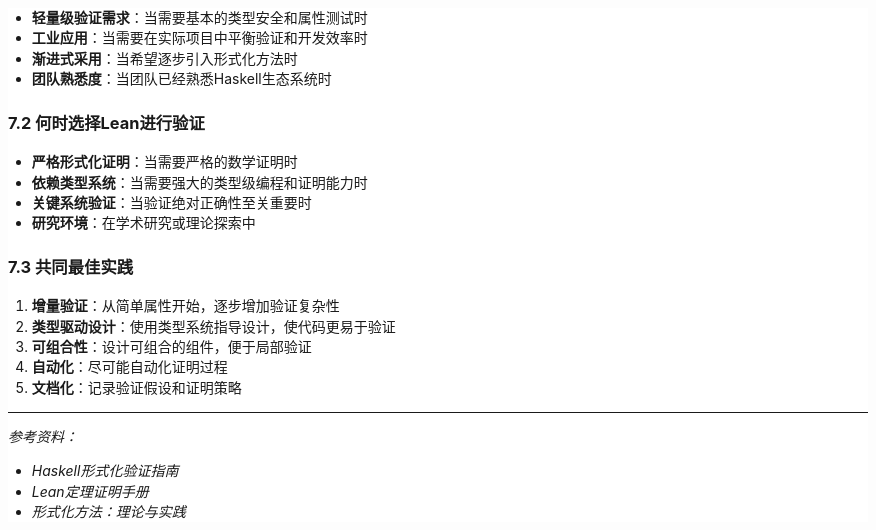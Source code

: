 - **轻量级验证需求**：当需要基本的类型安全和属性测试时
- **工业应用**：当需要在实际项目中平衡验证和开发效率时
- **渐进式采用**：当希望逐步引入形式化方法时
- **团队熟悉度**：当团队已经熟悉Haskell生态系统时

### 7.2 何时选择Lean进行验证

- **严格形式化证明**：当需要严格的数学证明时
- **依赖类型系统**：当需要强大的类型级编程和证明能力时
- **关键系统验证**：当验证绝对正确性至关重要时
- **研究环境**：在学术研究或理论探索中

### 7.3 共同最佳实践

1. **增量验证**：从简单属性开始，逐步增加验证复杂性
2. **类型驱动设计**：使用类型系统指导设计，使代码更易于验证
3. **可组合性**：设计可组合的组件，便于局部验证
4. **自动化**：尽可能自动化证明过程
5. **文档化**：记录验证假设和证明策略

---

*参考资料：*

- *Haskell形式化验证指南*
- *Lean定理证明手册*
- *形式化方法：理论与实践*
